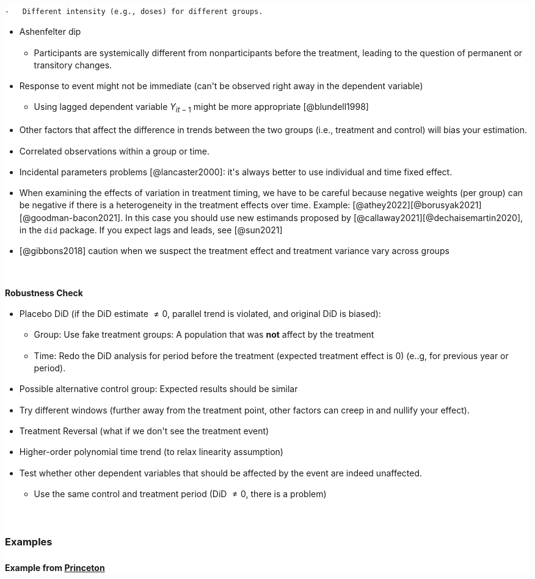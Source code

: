     -   Different intensity (e.g., doses) for different groups.

-   Ashenfelter dip

    -   Participants are systemically different from nonparticipants before the treatment, leading to the question of permanent or transitory changes.

-   Response to event might not be immediate (can't be observed right away in the dependent variable)

    -   Using lagged dependent variable $Y_{it-1}$ might be more appropriate [@blundell1998]

-   Other factors that affect the difference in trends between the two groups (i.e., treatment and control) will bias your estimation.

-   Correlated observations within a group or time.

-   Incidental parameters problems [@lancaster2000]: it's always better to use individual and time fixed effect.

-   When examining the effects of variation in treatment timing, we have to be careful because negative weights (per group) can be negative if there is a heterogeneity in the treatment effects over time. Example: [@athey2022][@borusyak2021][@goodman-bacon2021]. In this case you should use new estimands proposed by [@callaway2021][@dechaisemartin2020], in the `did` package. If you expect lags and leads, see [@sun2021]

-   [@gibbons2018] caution when we suspect the treatment effect and treatment variance vary across groups

<br>

**Robustness Check**

-   Placebo DiD (if the DiD estimate $\neq 0$, parallel trend is violated, and original DiD is biased):

    -   Group: Use fake treatment groups: A population that was **not** affect by the treatment

    -   Time: Redo the DiD analysis for period before the treatment (expected treatment effect is 0) (e..g, for previous year or period).

-   Possible alternative control group: Expected results should be similar

-   Try different windows (further away from the treatment point, other factors can creep in and nullify your effect).

-   Treatment Reversal (what if we don't see the treatment event)

-   Higher-order polynomial time trend (to relax linearity assumption)

-   Test whether other dependent variables that should be affected by the event are indeed unaffected.

    -   Use the same control and treatment period (DiD $\neq0$, there is a problem)

<br>

### Examples

#### Example from [Princeton](https://www.princeton.edu/~otorres/DID101R.pdf)
